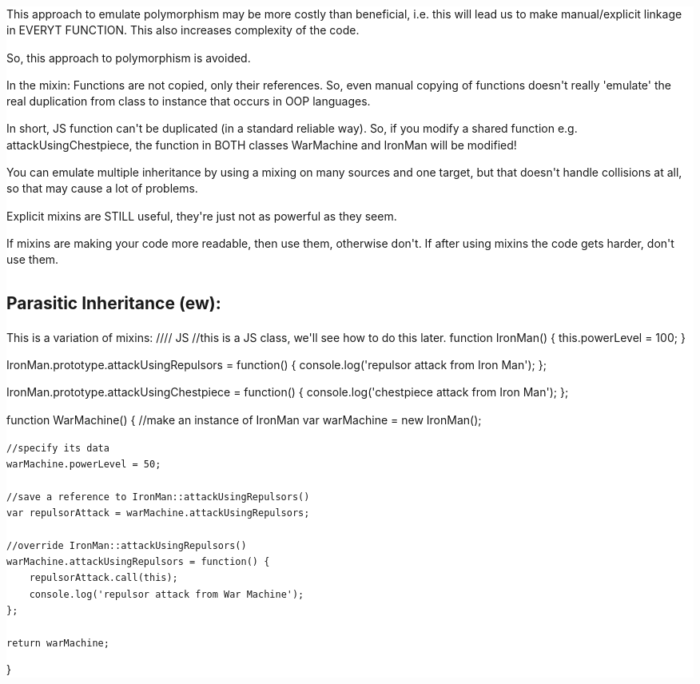 This approach to emulate polymorphism may be more costly than beneficial,
i.e. this will lead us to make manual/explicit linkage in EVERYT FUNCTION.
This also increases complexity of the code.

So, this approach to polymorphism is avoided.

In the mixin:
Functions are not copied, only their references.
So, even manual copying of functions doesn't really 'emulate' the real
duplication from class to instance that occurs in OOP languages.

In short, JS function can't be duplicated (in a standard reliable way).
So, if you modify a shared function e.g. attackUsingChestpiece,
the function in BOTH classes WarMachine and IronMan will be modified!

You can emulate multiple inheritance by using a mixing on many sources and one target,
but that doesn't handle collisions at all, so that may cause a lot of problems.

Explicit mixins are STILL useful, they're just not as powerful as they seem.

If mixins are making your code more readable, then use them, otherwise don't.
If after using mixins the code gets harder, don't use them.

Parasitic Inheritance (ew):
---------------------------
This is a variation of mixins:
//// JS
//this is a JS class, we'll see how to do this later.
function IronMan() {
    this.powerLevel = 100;
}

IronMan.prototype.attackUsingRepulsors  = function() {
    console.log('repulsor attack from Iron Man');
};

IronMan.prototype.attackUsingChestpiece = function() {
    console.log('chestpiece attack from Iron Man');
};

function WarMachine() {
    //make an instance of IronMan
    var warMachine = new IronMan();

    //specify its data
    warMachine.powerLevel = 50;

    //save a reference to IronMan::attackUsingRepulsors()
    var repulsorAttack = warMachine.attackUsingRepulsors;
    
    //override IronMan::attackUsingRepulsors()
    warMachine.attackUsingRepulsors = function() {
        repulsorAttack.call(this);
        console.log('repulsor attack from War Machine');
    };

    return warMachine;
}
